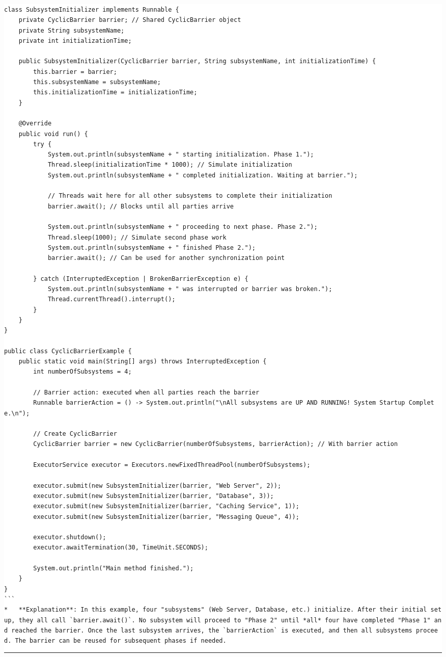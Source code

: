     class SubsystemInitializer implements Runnable {
        private CyclicBarrier barrier; // Shared CyclicBarrier object
        private String subsystemName;
        private int initializationTime;

        public SubsystemInitializer(CyclicBarrier barrier, String subsystemName, int initializationTime) {
            this.barrier = barrier;
            this.subsystemName = subsystemName;
            this.initializationTime = initializationTime;
        }

        @Override
        public void run() {
            try {
                System.out.println(subsystemName + " starting initialization. Phase 1.");
                Thread.sleep(initializationTime * 1000); // Simulate initialization
                System.out.println(subsystemName + " completed initialization. Waiting at barrier.");

                // Threads wait here for all other subsystems to complete their initialization
                barrier.await(); // Blocks until all parties arrive

                System.out.println(subsystemName + " proceeding to next phase. Phase 2.");
                Thread.sleep(1000); // Simulate second phase work
                System.out.println(subsystemName + " finished Phase 2.");
                barrier.await(); // Can be used for another synchronization point

            } catch (InterruptedException | BrokenBarrierException e) {
                System.out.println(subsystemName + " was interrupted or barrier was broken.");
                Thread.currentThread().interrupt();
            }
        }
    }

    public class CyclicBarrierExample {
        public static void main(String[] args) throws InterruptedException {
            int numberOfSubsystems = 4;

            // Barrier action: executed when all parties reach the barrier
            Runnable barrierAction = () -> System.out.println("\nAll subsystems are UP AND RUNNING! System Startup Complete.\n");

            // Create CyclicBarrier
            CyclicBarrier barrier = new CyclicBarrier(numberOfSubsystems, barrierAction); // With barrier action

            ExecutorService executor = Executors.newFixedThreadPool(numberOfSubsystems);

            executor.submit(new SubsystemInitializer(barrier, "Web Server", 2));
            executor.submit(new SubsystemInitializer(barrier, "Database", 3));
            executor.submit(new SubsystemInitializer(barrier, "Caching Service", 1));
            executor.submit(new SubsystemInitializer(barrier, "Messaging Queue", 4));

            executor.shutdown();
            executor.awaitTermination(30, TimeUnit.SECONDS);

            System.out.println("Main method finished.");
        }
    }
    ```
    *   **Explanation**: In this example, four "subsystems" (Web Server, Database, etc.) initialize. After their initial setup, they all call `barrier.await()`. No subsystem will proceed to "Phase 2" until *all* four have completed "Phase 1" and reached the barrier. Once the last subsystem arrives, the `barrierAction` is executed, and then all subsystems proceed. The barrier can be reused for subsequent phases if needed.

---